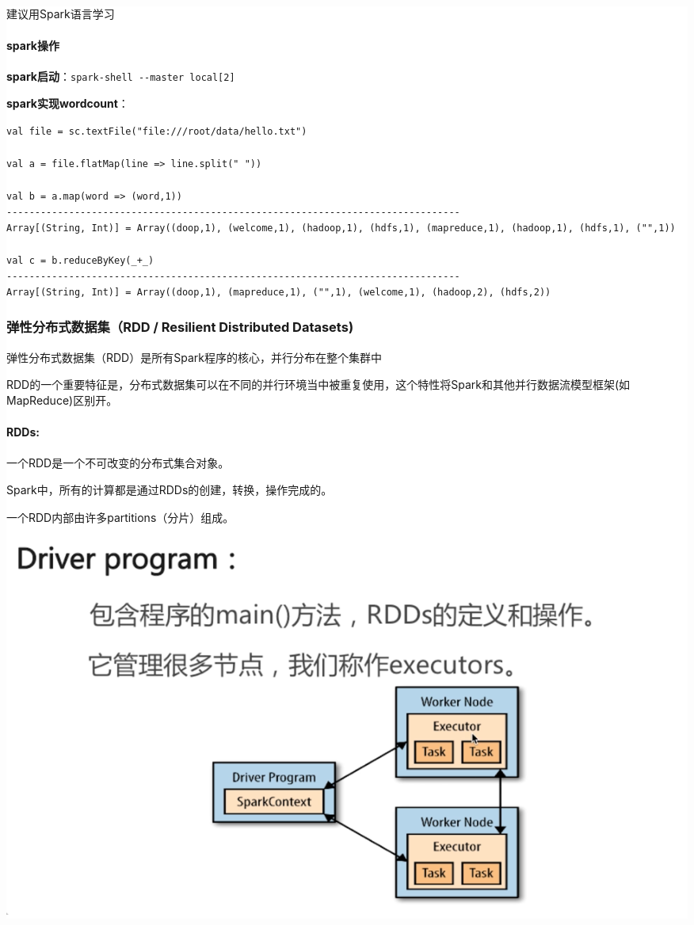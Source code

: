 建议用Spark语言学习

#### spark操作

**spark启动**：`spark-shell --master local[2]`

**spark实现wordcount**：

```val file = sc.textFile(&quot;file:///root/data/hello.txt&quot;)
val file = sc.textFile("file:///root/data/hello.txt")

val a = file.flatMap(line => line.split(" "))

val b = a.map(word => (word,1))
--------------------------------------------------------------------------------
Array[(String, Int)] = Array((doop,1), (welcome,1), (hadoop,1), (hdfs,1), (mapreduce,1), (hadoop,1), (hdfs,1), ("",1))

val c = b.reduceByKey(_+_)
--------------------------------------------------------------------------------
Array[(String, Int)] = Array((doop,1), (mapreduce,1), ("",1), (welcome,1), (hadoop,2), (hdfs,2))

```

### 弹性分布式数据集（RDD / Resilient Distributed Datasets)

弹性分布式数据集（RDD）是所有Spark程序的核心，并行分布在整个集群中

RDD的一个重要特征是，分布式数据集可以在不同的并行环境当中被重复使用，这个特性将Spark和其他并行数据流模型框架(如MapReduce)区别开。

#### **RDDs:**

一个RDD是一个不可改变的分布式集合对象。

Spark中，所有的计算都是通过RDDs的创建，转换，操作完成的。

一个RDD内部由许多partitions（分片）组成。

![1548139152425](assets/1548139152425.png)
